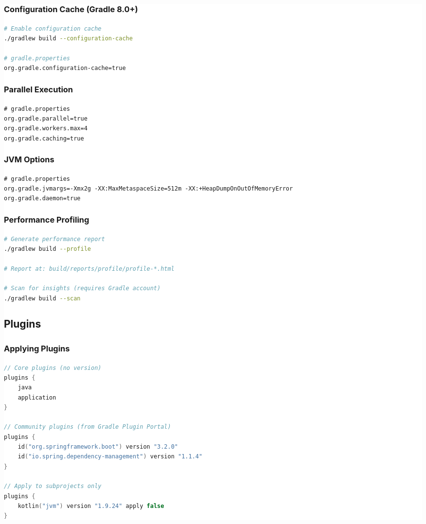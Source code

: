 ### Configuration Cache (Gradle 8.0+)

```bash
# Enable configuration cache
./gradlew build --configuration-cache

# gradle.properties
org.gradle.configuration-cache=true
```

### Parallel Execution

```properties
# gradle.properties
org.gradle.parallel=true
org.gradle.workers.max=4
org.gradle.caching=true
```

### JVM Options

```properties
# gradle.properties
org.gradle.jvmargs=-Xmx2g -XX:MaxMetaspaceSize=512m -XX:+HeapDumpOnOutOfMemoryError
org.gradle.daemon=true
```

### Performance Profiling

```bash
# Generate performance report
./gradlew build --profile

# Report at: build/reports/profile/profile-*.html

# Scan for insights (requires Gradle account)
./gradlew build --scan
```

## Plugins

### Applying Plugins

```kotlin
// Core plugins (no version)
plugins {
    java
    application
}

// Community plugins (from Gradle Plugin Portal)
plugins {
    id("org.springframework.boot") version "3.2.0"
    id("io.spring.dependency-management") version "1.1.4"
}

// Apply to subprojects only
plugins {
    kotlin("jvm") version "1.9.24" apply false
}
```
